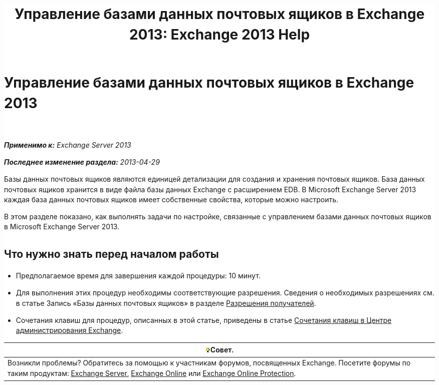 ﻿---
title: 'Управление базами данных почтовых ящиков в Exchange 2013: Exchange 2013 Help'
TOCTitle: Управление базами данных почтовых ящиков в Exchange 2013
ms:assetid: ead4a96b-1717-435b-bcfc-9901ac4e3b58
ms:mtpsurl: https://technet.microsoft.com/ru-ru/library/JJ150580(v=EXCHG.150)
ms:contentKeyID: 50489406
ms.date: 04/30/2018
mtps_version: v=EXCHG.150
ms.translationtype: HT
---

# Управление базами данных почтовых ящиков в Exchange 2013

 

_**Применимо к:** Exchange Server 2013_

_**Последнее изменение раздела:** 2013-04-29_

Базы данных почтовых ящиков являются единицей детализации для создания и хранения почтовых ящиков. База данных почтовых ящиков хранится в виде файла базы данных Exchange с расширением EDB. В Microsoft Exchange Server 2013 каждая база данных почтовых ящиков имеет собственные свойства, которые можно настроить.

В этом разделе показано, как выполнять задачи по настройке, связанные с управлением базами данных почтовых ящиков в Microsoft Exchange Server 2013.

## Что нужно знать перед началом работы

  - Предполагаемое время для завершения каждой процедуры: 10 минут.

  - Для выполнения этих процедур необходимы соответствующие разрешения. Сведения о необходимых разрешениях см. в статье Запись «Базы данных почтовых ящиков» в разделе [Разрешения получателей](recipients-permissions-exchange-2013-help.md).

  - Сочетания клавиш для процедур, описанных в этой статье, приведены в статье [Сочетания клавиш в Центре администрирования Exchange](keyboard-shortcuts-in-the-exchange-admin-center-exchange-online-protection-help.md).

<table>
<thead>
<tr class="header">
<th><img src="images/Bb124558.tip(EXCHG.150).gif" title="Совет" alt="Совет" />Совет.</th>
</tr>
</thead>
<tbody>
<tr class="odd">
<td>Возникли проблемы? Обратитесь за помощью к участникам форумов, посвященных Exchange. Посетите форумы по таким продуктам: <a href="https://go.microsoft.com/fwlink/p/?linkid=60612">Exchange Server</a>, <a href="https://go.microsoft.com/fwlink/p/?linkid=267542">Exchange Online</a> или <a href="https://go.microsoft.com/fwlink/p/?linkid=285351">Exchange Online Protection</a>.</td>
</tr>
</tbody>
</table>
